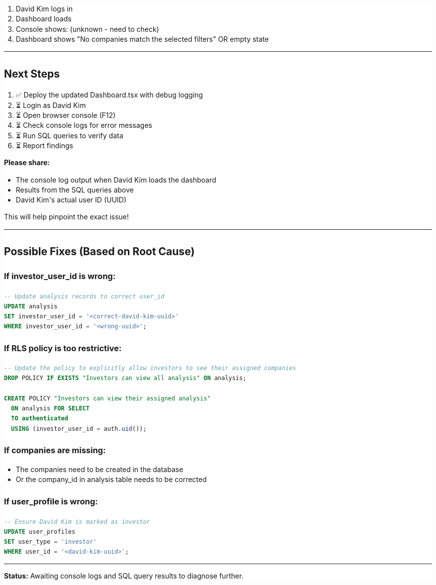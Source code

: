 1. David Kim logs in
2. Dashboard loads
3. Console shows: (unknown - need to check)
4. Dashboard shows "No companies match the selected filters" OR empty state

---

## Next Steps

1. ✅ Deploy the updated Dashboard.tsx with debug logging
2. ⏳ Login as David Kim
3. ⏳ Open browser console (F12)
4. ⏳ Check console logs for error messages
5. ⏳ Run SQL queries to verify data
6. ⏳ Report findings

**Please share:**
- The console log output when David Kim loads the dashboard
- Results from the SQL queries above
- David Kim's actual user ID (UUID)

This will help pinpoint the exact issue!

---

## Possible Fixes (Based on Root Cause)

### If investor_user_id is wrong:
```sql
-- Update analysis records to correct user_id
UPDATE analysis 
SET investor_user_id = '<correct-david-kim-uuid>'
WHERE investor_user_id = '<wrong-uuid>';
```

### If RLS policy is too restrictive:
```sql
-- Update the policy to explicitly allow investors to see their assigned companies
DROP POLICY IF EXISTS "Investors can view all analysis" ON analysis;

CREATE POLICY "Investors can view their assigned analysis"
  ON analysis FOR SELECT
  TO authenticated
  USING (investor_user_id = auth.uid());
```

### If companies are missing:
- The companies need to be created in the database
- Or the company_id in analysis table needs to be corrected

### If user_profile is wrong:
```sql
-- Ensure David Kim is marked as investor
UPDATE user_profiles 
SET user_type = 'investor' 
WHERE user_id = '<david-kim-uuid>';
```

---

**Status:** Awaiting console logs and SQL query results to diagnose further.
